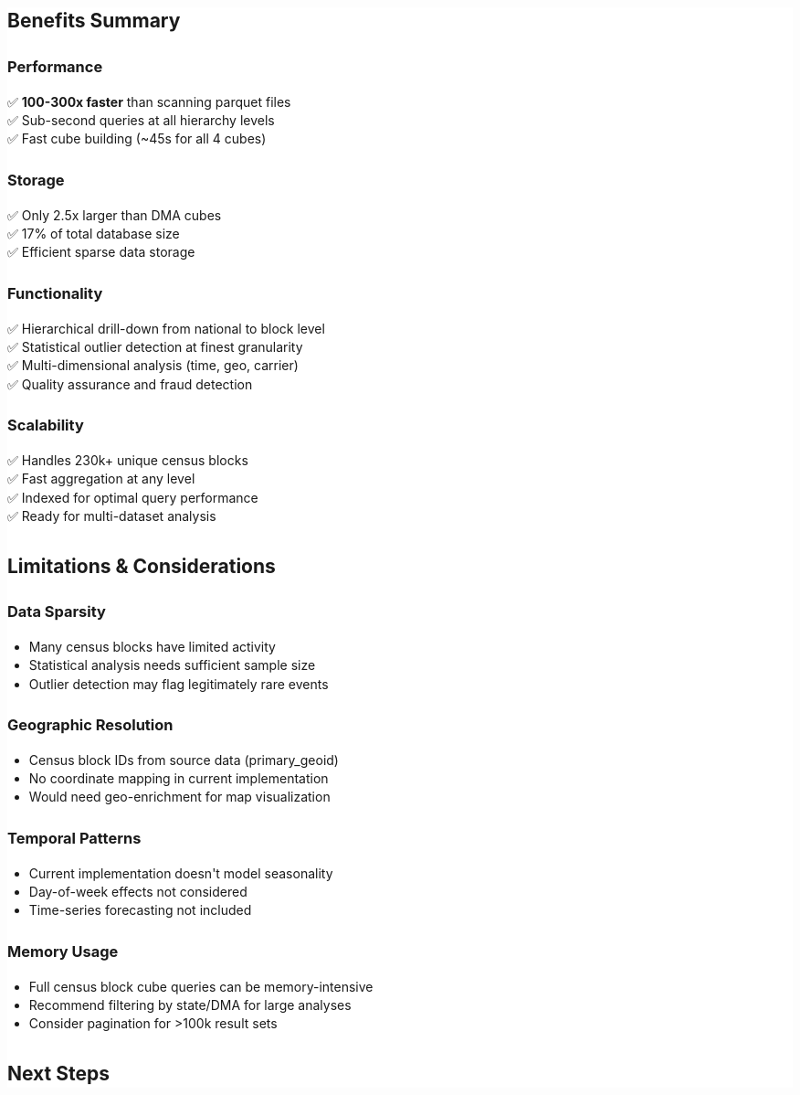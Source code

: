 ## Benefits Summary

### Performance
✅ **100-300x faster** than scanning parquet files  
✅ Sub-second queries at all hierarchy levels  
✅ Fast cube building (~45s for all 4 cubes)

### Storage
✅ Only 2.5x larger than DMA cubes  
✅ 17% of total database size  
✅ Efficient sparse data storage

### Functionality
✅ Hierarchical drill-down from national to block level  
✅ Statistical outlier detection at finest granularity  
✅ Multi-dimensional analysis (time, geo, carrier)  
✅ Quality assurance and fraud detection

### Scalability
✅ Handles 230k+ unique census blocks  
✅ Fast aggregation at any level  
✅ Indexed for optimal query performance  
✅ Ready for multi-dataset analysis

## Limitations & Considerations

### Data Sparsity
- Many census blocks have limited activity
- Statistical analysis needs sufficient sample size
- Outlier detection may flag legitimately rare events

### Geographic Resolution
- Census block IDs from source data (primary_geoid)
- No coordinate mapping in current implementation
- Would need geo-enrichment for map visualization

### Temporal Patterns
- Current implementation doesn't model seasonality
- Day-of-week effects not considered
- Time-series forecasting not included

### Memory Usage
- Full census block cube queries can be memory-intensive
- Recommend filtering by state/DMA for large analyses
- Consider pagination for >100k result sets

## Next Steps
